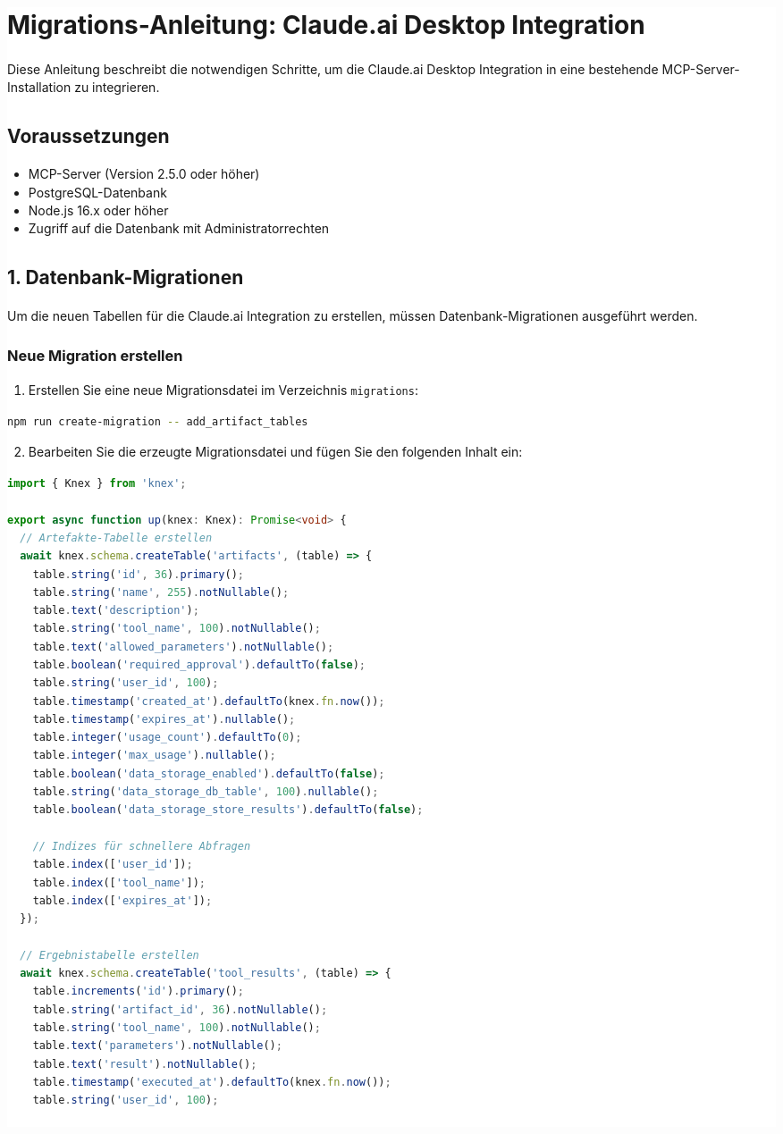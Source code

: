 # Migrations-Anleitung: Claude.ai Desktop Integration

Diese Anleitung beschreibt die notwendigen Schritte, um die Claude.ai Desktop Integration in eine bestehende MCP-Server-Installation zu integrieren.

## Voraussetzungen

- MCP-Server (Version 2.5.0 oder höher)
- PostgreSQL-Datenbank
- Node.js 16.x oder höher
- Zugriff auf die Datenbank mit Administratorrechten

## 1. Datenbank-Migrationen

Um die neuen Tabellen für die Claude.ai Integration zu erstellen, müssen Datenbank-Migrationen ausgeführt werden.

### Neue Migration erstellen

1. Erstellen Sie eine neue Migrationsdatei im Verzeichnis `migrations`:

```bash
npm run create-migration -- add_artifact_tables
```

2. Bearbeiten Sie die erzeugte Migrationsdatei und fügen Sie den folgenden Inhalt ein:

```typescript
import { Knex } from 'knex';

export async function up(knex: Knex): Promise<void> {
  // Artefakte-Tabelle erstellen
  await knex.schema.createTable('artifacts', (table) => {
    table.string('id', 36).primary();
    table.string('name', 255).notNullable();
    table.text('description');
    table.string('tool_name', 100).notNullable();
    table.text('allowed_parameters').notNullable();
    table.boolean('required_approval').defaultTo(false);
    table.string('user_id', 100);
    table.timestamp('created_at').defaultTo(knex.fn.now());
    table.timestamp('expires_at').nullable();
    table.integer('usage_count').defaultTo(0);
    table.integer('max_usage').nullable();
    table.boolean('data_storage_enabled').defaultTo(false);
    table.string('data_storage_db_table', 100).nullable();
    table.boolean('data_storage_store_results').defaultTo(false);
    
    // Indizes für schnellere Abfragen
    table.index(['user_id']);
    table.index(['tool_name']);
    table.index(['expires_at']);
  });

  // Ergebnistabelle erstellen
  await knex.schema.createTable('tool_results', (table) => {
    table.increments('id').primary();
    table.string('artifact_id', 36).notNullable();
    table.string('tool_name', 100).notNullable();
    table.text('parameters').notNullable();
    table.text('result').notNullable();
    table.timestamp('executed_at').defaultTo(knex.fn.now());
    table.string('user_id', 100);
    
```